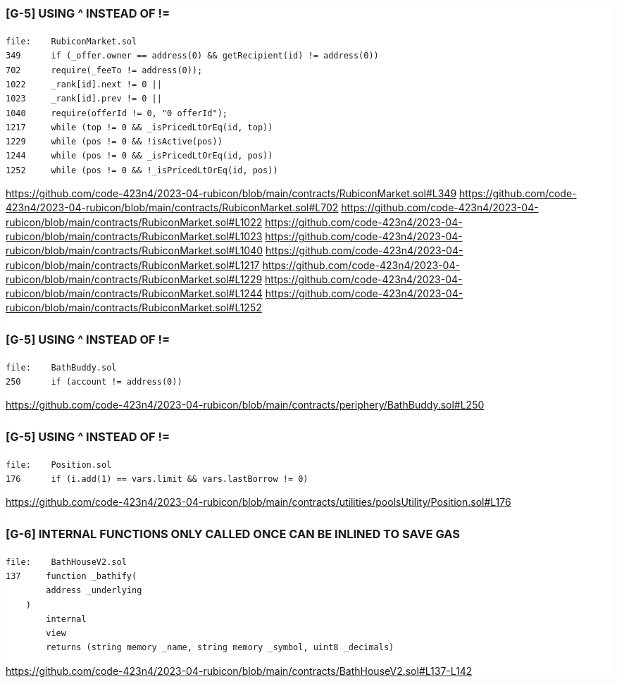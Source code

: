 ### [G-5] USING ^ INSTEAD OF !=

```solidity
file:    RubiconMarket.sol
349      if (_offer.owner == address(0) && getRecipient(id) != address(0))
702      require(_feeTo != address(0));
1022     _rank[id].next != 0 ||
1023     _rank[id].prev != 0 ||     
1040     require(offerId != 0, "0 offerId");
1217     while (top != 0 && _isPricedLtOrEq(id, top))
1229     while (pos != 0 && !isActive(pos))
1244     while (pos != 0 && _isPricedLtOrEq(id, pos))
1252     while (pos != 0 && !_isPricedLtOrEq(id, pos)) 

```
https://github.com/code-423n4/2023-04-rubicon/blob/main/contracts/RubiconMarket.sol#L349
https://github.com/code-423n4/2023-04-rubicon/blob/main/contracts/RubiconMarket.sol#L702
https://github.com/code-423n4/2023-04-rubicon/blob/main/contracts/RubiconMarket.sol#L1022
https://github.com/code-423n4/2023-04-rubicon/blob/main/contracts/RubiconMarket.sol#L1023
https://github.com/code-423n4/2023-04-rubicon/blob/main/contracts/RubiconMarket.sol#L1040
https://github.com/code-423n4/2023-04-rubicon/blob/main/contracts/RubiconMarket.sol#L1217
https://github.com/code-423n4/2023-04-rubicon/blob/main/contracts/RubiconMarket.sol#L1229
https://github.com/code-423n4/2023-04-rubicon/blob/main/contracts/RubiconMarket.sol#L1244
https://github.com/code-423n4/2023-04-rubicon/blob/main/contracts/RubiconMarket.sol#L1252


### [G-5] USING ^ INSTEAD OF !=

```solidity
file:    BathBuddy.sol
250      if (account != address(0))

```
https://github.com/code-423n4/2023-04-rubicon/blob/main/contracts/periphery/BathBuddy.sol#L250

### [G-5] USING ^ INSTEAD OF !=

```solidity
file:    Position.sol
176      if (i.add(1) == vars.limit && vars.lastBorrow != 0)     

```
https://github.com/code-423n4/2023-04-rubicon/blob/main/contracts/utilities/poolsUtility/Position.sol#L176


### [G-6]  INTERNAL FUNCTIONS ONLY CALLED ONCE CAN BE INLINED TO SAVE GAS  

```solidity
file:    BathHouseV2.sol
137     function _bathify(
        address _underlying
    )
        internal
        view
        returns (string memory _name, string memory _symbol, uint8 _decimals)

```
https://github.com/code-423n4/2023-04-rubicon/blob/main/contracts/BathHouseV2.sol#L137-L142
